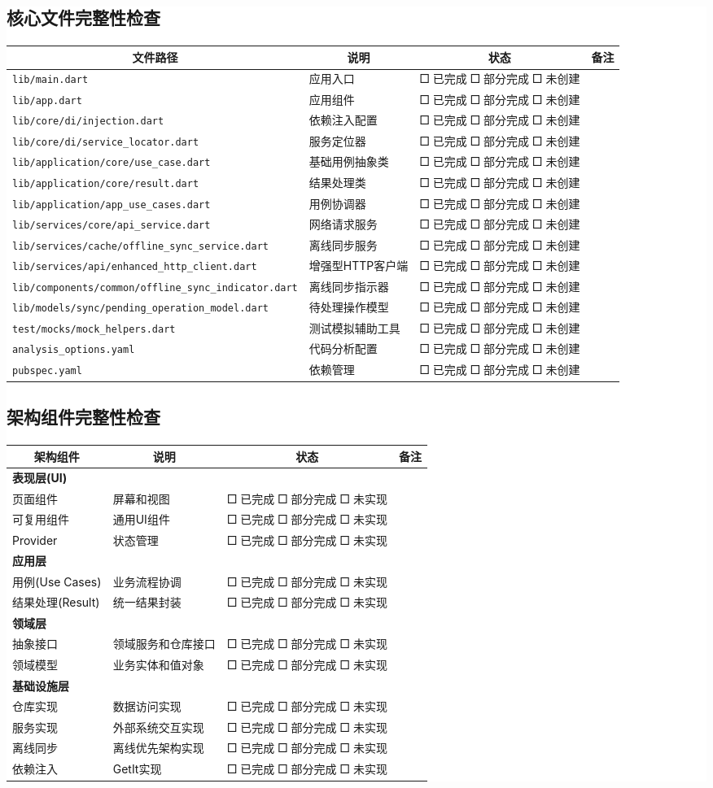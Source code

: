 ## 核心文件完整性检查

| 文件路径 | 说明 | 状态 | 备注 |
|---------|------|------|------|
| `lib/main.dart` | 应用入口 | □ 已完成 □ 部分完成 □ 未创建 | |
| `lib/app.dart` | 应用组件 | □ 已完成 □ 部分完成 □ 未创建 | |
| `lib/core/di/injection.dart` | 依赖注入配置 | □ 已完成 □ 部分完成 □ 未创建 | |
| `lib/core/di/service_locator.dart` | 服务定位器 | □ 已完成 □ 部分完成 □ 未创建 | |
| `lib/application/core/use_case.dart` | 基础用例抽象类 | □ 已完成 □ 部分完成 □ 未创建 | |
| `lib/application/core/result.dart` | 结果处理类 | □ 已完成 □ 部分完成 □ 未创建 | |
| `lib/application/app_use_cases.dart` | 用例协调器 | □ 已完成 □ 部分完成 □ 未创建 | |
| `lib/services/core/api_service.dart` | 网络请求服务 | □ 已完成 □ 部分完成 □ 未创建 | |
| `lib/services/cache/offline_sync_service.dart` | 离线同步服务 | □ 已完成 □ 部分完成 □ 未创建 | |
| `lib/services/api/enhanced_http_client.dart` | 增强型HTTP客户端 | □ 已完成 □ 部分完成 □ 未创建 | |
| `lib/components/common/offline_sync_indicator.dart` | 离线同步指示器 | □ 已完成 □ 部分完成 □ 未创建 | |
| `lib/models/sync/pending_operation_model.dart` | 待处理操作模型 | □ 已完成 □ 部分完成 □ 未创建 | |
| `test/mocks/mock_helpers.dart` | 测试模拟辅助工具 | □ 已完成 □ 部分完成 □ 未创建 | |
| `analysis_options.yaml` | 代码分析配置 | □ 已完成 □ 部分完成 □ 未创建 | |
| `pubspec.yaml` | 依赖管理 | □ 已完成 □ 部分完成 □ 未创建 | |

## 架构组件完整性检查

| 架构组件 | 说明 | 状态 | 备注 |
|---------|------|------|------|
| **表现层(UI)** | | | |
| 页面组件 | 屏幕和视图 | □ 已完成 □ 部分完成 □ 未实现 | |
| 可复用组件 | 通用UI组件 | □ 已完成 □ 部分完成 □ 未实现 | |
| Provider | 状态管理 | □ 已完成 □ 部分完成 □ 未实现 | |
| **应用层** | | | |
| 用例(Use Cases) | 业务流程协调 | □ 已完成 □ 部分完成 □ 未实现 | |
| 结果处理(Result) | 统一结果封装 | □ 已完成 □ 部分完成 □ 未实现 | |
| **领域层** | | | |
| 抽象接口 | 领域服务和仓库接口 | □ 已完成 □ 部分完成 □ 未实现 | |
| 领域模型 | 业务实体和值对象 | □ 已完成 □ 部分完成 □ 未实现 | |
| **基础设施层** | | | |
| 仓库实现 | 数据访问实现 | □ 已完成 □ 部分完成 □ 未实现 | |
| 服务实现 | 外部系统交互实现 | □ 已完成 □ 部分完成 □ 未实现 | |
| 离线同步 | 离线优先架构实现 | □ 已完成 □ 部分完成 □ 未实现 | |
| 依赖注入 | GetIt实现 | □ 已完成 □ 部分完成 □ 未实现 | |
